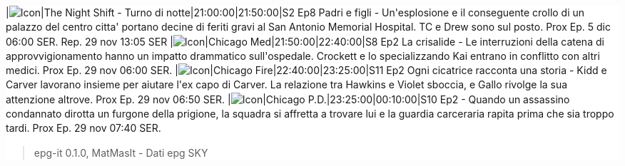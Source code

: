 |![Icon](https://guidatv.sky.it/uuid/a2c97cb0-1867-4341-b35f-f056688104d1/cover?md5ChecksumParam=fd794ae1320532d722374848480afa1d)|The Night Shift - Turno di notte|21:00:00|21:50:00|S2 Ep8 Padri e figli - Un&#039;esplosione e il conseguente crollo di un palazzo del centro citta&#039; portano decine di feriti gravi al San Antonio Memorial Hospital. TC e Drew sono sul posto. Prox Ep. 5 dic 06:00 SER. Rep. 29 nov 13:05 SER
|![Icon](https://guidatv.sky.it/uuid/77deb9c6-644c-4dc2-b1d6-fabcedf62d13/cover?md5ChecksumParam=0cacf71f96755384f1c51044476425aa)|Chicago Med|21:50:00|22:40:00|S8 Ep2 La crisalide - Le interruzioni della catena di approvvigionamento hanno un impatto drammatico sull&#039;ospedale. Crockett e lo specializzando Kai entrano in conflitto con altri medici. Prox Ep. 29 nov 06:00 SER.
|![Icon](https://guidatv.sky.it/uuid/64676896-f561-4d4d-b7fc-e7d948ba9493/cover?md5ChecksumParam=c20de253df29a73f1771898305abd193)|Chicago Fire|22:40:00|23:25:00|S11 Ep2 Ogni cicatrice racconta una storia - Kidd e Carver lavorano insieme per aiutare l&#039;ex capo di Carver. La relazione tra Hawkins e Violet sboccia, e Gallo rivolge la sua attenzione altrove. Prox Ep. 29 nov 06:50 SER.
|![Icon](https://guidatv.sky.it/uuid/7573bdf5-49d5-4103-bd7e-55068dded60a/cover?md5ChecksumParam=964fe2bb29ac46139d8ae1d562d7eb02)|Chicago P.D.|23:25:00|00:10:00|S10 Ep2 - Quando un assassino condannato dirotta un furgone della prigione, la squadra si affretta a trovare lui e la guardia carceraria rapita prima che sia troppo tardi. Prox Ep. 29 nov 07:40 SER.



 > epg-it 0.1.0, MatMasIt - Dati epg SKY